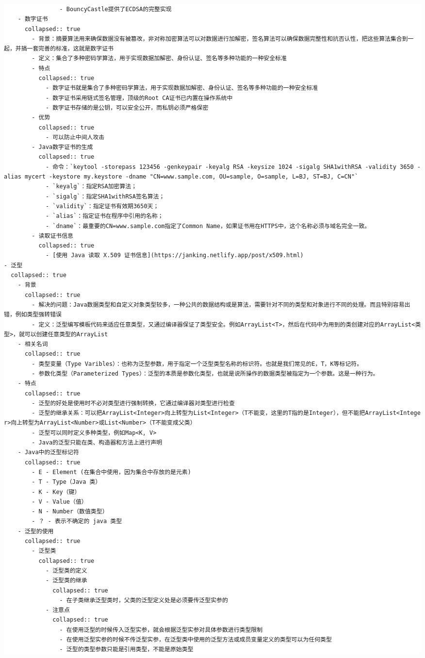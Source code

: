 					- BouncyCastle提供了ECDSA的完整实现
		- 数字证书
		  collapsed:: true
			- 背景：摘要算法用来确保数据没有被篡改，非对称加密算法可以对数据进行加解密，签名算法可以确保数据完整性和抗否认性，把这些算法集合到一起，并搞一套完善的标准，这就是数字证书
			- 定义：集合了多种密码学算法，用于实现数据加解密、身份认证、签名等多种功能的一种安全标准
			- 特点
			  collapsed:: true
				- 数字证书就是集合了多种密码学算法，用于实现数据加解密、身份认证、签名等多种功能的一种安全标准
				- 数字证书采用链式签名管理，顶级的Root CA证书已内置在操作系统中
				- 数字证书存储的是公钥，可以安全公开，而私钥必须严格保密
			- 优势
			  collapsed:: true
				- 可以防止中间人攻击
			- Java数字证书的生成
			  collapsed:: true
				- 命令：`keytool -storepass 123456 -genkeypair -keyalg RSA -keysize 1024 -sigalg SHA1withRSA -validity 3650 -alias mycert -keystore my.keystore -dname "CN=www.sample.com, OU=sample, O=sample, L=BJ, ST=BJ, C=CN"`
				- `keyalg`：指定RSA加密算法；
				- `sigalg`：指定SHA1withRSA签名算法；
				- `validity`：指定证书有效期3650天；
				- `alias`：指定证书在程序中引用的名称；
				- `dname`：最重要的CN=www.sample.com指定了Common Name，如果证书用在HTTPS中，这个名称必须与域名完全一致。
			- 读取证书信息
			  collapsed:: true
				- [使用 Java 读取 X.509 证书信息](https://janking.netlify.app/post/x509.html)
	- 泛型
	  collapsed:: true
		- 背景
		  collapsed:: true
			- 解决的问题：Java数据类型和自定义对象类型较多，一种公共的数据结构或是算法，需要针对不同的类型和对象进行不同的处理。而且特别容易出错，例如类型强转错误
			- 定义：泛型编写模板代码来适应任意类型，又通过编译器保证了类型安全。例如ArrayList<T>，然后在代码中为用到的类创建对应的ArrayList<类型>，就可以创建任意类型的ArrayList
		- 相关名词
		  collapsed:: true
			- 类型变量（Type Varibles）：也称为泛型参数，用于指定一个泛型类型名称的标识符。也就是我们常见的E，T，K等标记符。
			- 参数化类型（Parameterized Types）：泛型的本质是参数化类型，也就是说所操作的数据类型被指定为一个参数。这是一种行为。
		- 特点
		  collapsed:: true
			- 泛型的好处是使用时不必对类型进行强制转换，它通过编译器对类型进行检查
			- 泛型的继承关系：可以把ArrayList<Integer>向上转型为List<Integer>（T不能变，这里的T指的是Integer），但不能把ArrayList<Integer>向上转型为ArrayList<Number>或List<Number>（T不能变成父类）
			- 泛型可以同时定义多种类型，例如Map<K, V>
			- Java的泛型只能在类、构造器和方法上进行声明
		- Java中的泛型标记符
		  collapsed:: true
			- E - Element (在集合中使用，因为集合中存放的是元素)
			- T - Type（Java 类）
			- K - Key（键）
			- V - Value（值）
			- N - Number（数值类型）
			- ？ - 表示不确定的 java 类型
		- 泛型的使用
		  collapsed:: true
			- 泛型类
			  collapsed:: true
				- 泛型类的定义
				- 泛型类的继承
				  collapsed:: true
					- 在子类继承泛型类时，父类的泛型定义处是必须要传泛型实参的
				- 注意点
				  collapsed:: true
					- 在使用泛型的时候传入泛型实参，就会根据泛型实参对具体参数进行类型限制
					- 在使用泛型实参的时候不传泛型实参，在泛型类中使用的泛型方法或成员变量定义的类型可以为任何类型
					- 泛型的类型参数只能是引用类型，不能是原始类型
